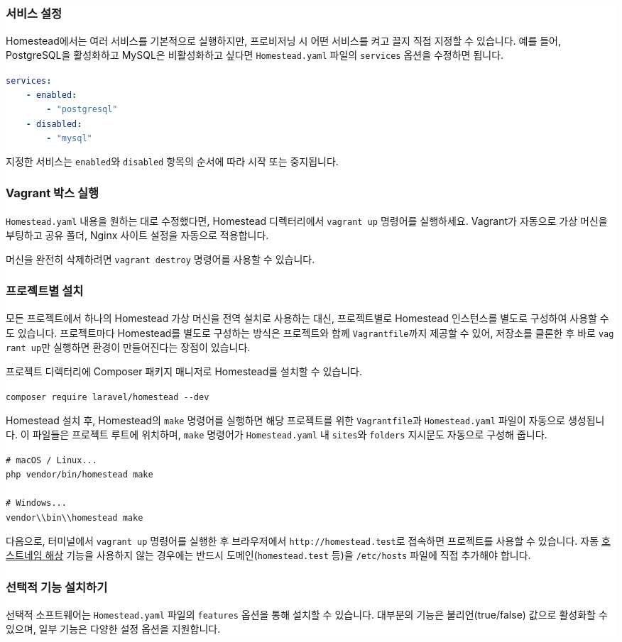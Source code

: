 <a name="configuring-services"></a>
### 서비스 설정

Homestead에서는 여러 서비스를 기본적으로 실행하지만, 프로비저닝 시 어떤 서비스를 켜고 끌지 직접 지정할 수 있습니다. 예를 들어, PostgreSQL을 활성화하고 MySQL은 비활성화하고 싶다면 `Homestead.yaml` 파일의 `services` 옵션을 수정하면 됩니다.

```yaml
services:
    - enabled:
        - "postgresql"
    - disabled:
        - "mysql"
```

지정한 서비스는 `enabled`와 `disabled` 항목의 순서에 따라 시작 또는 중지됩니다.

<a name="launching-the-vagrant-box"></a>
### Vagrant 박스 실행

`Homestead.yaml` 내용을 원하는 대로 수정했다면, Homestead 디렉터리에서 `vagrant up` 명령어를 실행하세요. Vagrant가 자동으로 가상 머신을 부팅하고 공유 폴더, Nginx 사이트 설정을 자동으로 적용합니다.

머신을 완전히 삭제하려면 `vagrant destroy` 명령어를 사용할 수 있습니다.

<a name="per-project-installation"></a>
### 프로젝트별 설치

모든 프로젝트에서 하나의 Homestead 가상 머신을 전역 설치로 사용하는 대신, 프로젝트별로 Homestead 인스턴스를 별도로 구성하여 사용할 수도 있습니다. 프로젝트마다 Homestead를 별도로 구성하는 방식은 프로젝트와 함께 `Vagrantfile`까지 제공할 수 있어, 저장소를 클론한 후 바로 `vagrant up`만 실행하면 환경이 만들어진다는 장점이 있습니다.

프로젝트 디렉터리에 Composer 패키지 매니저로 Homestead를 설치할 수 있습니다.

```shell
composer require laravel/homestead --dev
```

Homestead 설치 후, Homestead의 `make` 명령어를 실행하면 해당 프로젝트를 위한 `Vagrantfile`과 `Homestead.yaml` 파일이 자동으로 생성됩니다. 이 파일들은 프로젝트 루트에 위치하며, `make` 명령어가 `Homestead.yaml` 내 `sites`와 `folders` 지시문도 자동으로 구성해 줍니다.

```shell
# macOS / Linux...
php vendor/bin/homestead make

# Windows...
vendor\\bin\\homestead make
```

다음으로, 터미널에서 `vagrant up` 명령어를 실행한 후 브라우저에서 `http://homestead.test`로 접속하면 프로젝트를 사용할 수 있습니다. 자동 [호스트네임 해상](#hostname-resolution) 기능을 사용하지 않는 경우에는 반드시 도메인(`homestead.test` 등)을 `/etc/hosts` 파일에 직접 추가해야 합니다.

<a name="installing-optional-features"></a>
### 선택적 기능 설치하기

선택적 소프트웨어는 `Homestead.yaml` 파일의 `features` 옵션을 통해 설치할 수 있습니다. 대부분의 기능은 불리언(true/false) 값으로 활성화할 수 있으며, 일부 기능은 다양한 설정 옵션을 지원합니다.
